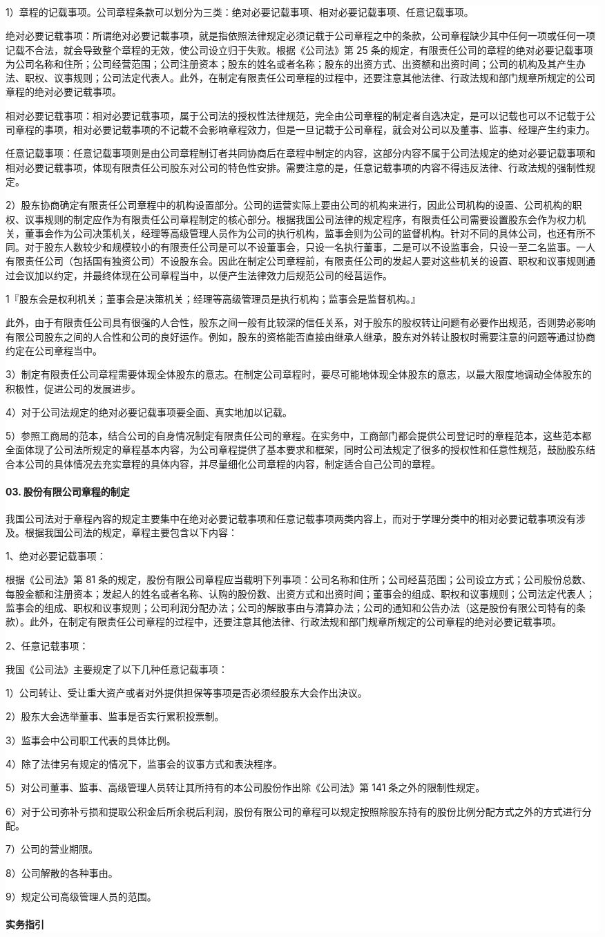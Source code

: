 1）章程的记载事项。公司章程条款可以划分为三类：绝对必要记载事项、相对必要记载事项、任意记载事项。

绝对必要记载事项：所谓绝对必要记載事项，就是指依照法律规定必须记载于公司章程之中的条款，公司章程缺少其中任何一项或任何一项记载不合法，就会导致整个章程的无效，使公司设立归于失败。根据《公司法》第 25 条的规定，有限责任公司的章程的绝对必要记载事项为公司名称和住所；公司经营范围；公司注册资本；股东的姓名或者名称；股东的出资方式、出资额和出资时间；公司的机构及其产生办法、职权、议事规则；公司法定代表人。此外，在制定有限责任公司章程的过程中，还要注意其他法律、行政法规和部门规章所规定的公司章程的绝对必要记载事项。

相对必要记载事项：相对必要记载事项，属于公司法的授权性法律规范，完全由公司章程的制定者自选决定，是可以记载也可以不记载于公司章程的事项，相对必要记载事项的不记載不会影响章程效力，但是一旦记載于公司章程，就会对公司以及董事、监事、经理产生约束力。

任意记载事项：任意记载事项则是由公司章程制订者共同协商后在章程中制定的内容，这部分内容不属于公司法规定的绝对必要记载事项和相对必要记载事项，体现有限责任公司股东对公司的特色性安排。需要注意的是，任意记载事项的内容不得违反法律、行政法规的强制性规定。

2）股东协商确定有限责任公司章程中的机构设置部分。公司的运营实际上要由公司的机构来进行，因此公司机构的设置、公司机构的职权、议事规则的制定应作为有限责任公司章程制定的核心部分。根据我国公司法律的规定程序，有限责任公司需要设置股东会作为权力机关，董事会作为公司决策机关，经理等高级管理人员作为公司的执行机构，监事会则为公司的监督机构。针对不同的具体公司，也还有所不同。对于股东人数较少和规模较小的有限责任公司是可以不设董事会，只设一名执行董事，二是可以不设监事会，只设一至二名监事。一人有限责任公司（包括国有独资公司）不设股东会。因此在制定公司章程前，有限责任公司的发起人要对这些机关的设置、职权和议事规则通过会议加以约定，并最终体现在公司章程当中，以便产生法律效力后规范公司的经莒运作。

1『股东会是权利机关；董事会是决策机关；经理等高级管理员是执行机构；监事会是监督机构。』

此外，由于有限责任公司具有很强的人合性，股东之间一般有比较深的信任关系，对于股东的股权转让问题有必要作出规范，否则势必影响有限公司股东之间的人合性和公司的良好运作。例如，股东的资格能否直接由继承人继承，股东对外转让股权时需要注意的问题等通过协商约定在公司章程当中。

3）制定有限责任公司章程需要体现全体股东的意志。在制定公司章程时，要尽可能地体现全体股东的意志，以最大限度地调动全体股东的积极性，促进公司的发展进步。

4）对于公司法规定的绝对必要记载事项要全面、真实地加以记载。

5）参照工商局的范本，结合公司的自身情况制定有限责任公司的章程。在实务中，工商部门都会提供公司登记时的章程范本，这些范本都全面体现了公司法所规定的章程基本内容，为公司章程提供了基本要求和框架，同时公司法规定了很多的授权性和任意性规范，鼓励股东结合本公司的具体情况去充实章程的具体内容，并尽量细化公司章程的内容，制定适合自己公司的章程。

#### 03. 股份有限公司章程的制定

我国公司法对于章程內容的规定主要集中在绝对必要记载事项和任意记载事项两类内容上，而对于学理分类中的相对必要记载事项没有涉及。根据我国公司法的规定，章程主要包含以下内容：

1、绝对必要记载事项：

根据《公司法》第 81 条的规定，股份有限公司章程应当载明下列事项：公司名称和住所；公司经莒范围；公司设立方式；公司股份总数、每股金额和注册资本；发起人的姓名或者名称、认购的股份数、出资方式和出资时间；董事会的组成、职权和议事规则；公司法定代表人；监事会的组成、职权和议事规则；公司利润分配办法；公司的解散事由与清算办法；公司的通知和公告办法（这是股份有限公司特有的条款）。此外，在制定有限责任公司章程的过程中，还要注意其他法律、行政法规和部门规章所规定的公司章程的绝对必要记载事项。

2、任意记载事项：

我国《公司法》主要规定了以下几种任意记载事项：

1）公司转让、受让重大资产或者对外提供担保等事项是否必须经股东大会作出決议。

2）股东大会选举董事、监事是否实行累积投票制。

3）监事会中公司职工代表的具体比例。

4）除了法律另有规定的情况下，监事会的议事方式和表決程序。

5）对公司董事、监事、高级管理人员转让其所持有的本公司股份作出除《公司法》第 141 条之外的限制性规定。

6）对于公司弥补亏损和提取公积金后所余税后利润，股份有限公司的章程可以规定按照除股东持有的股份比例分配方式之外的方式进行分配。

7）公司的营业期限。

8）公司解散的各种事由。

9）规定公司高级管理人员的范围。

#### 实务指引
